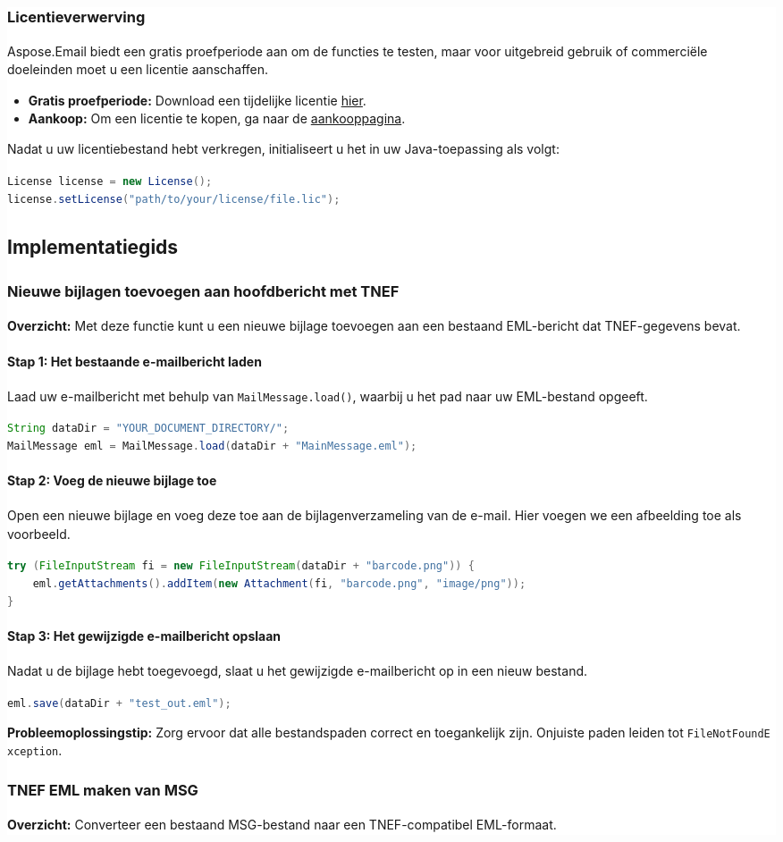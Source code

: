 ### Licentieverwerving
Aspose.Email biedt een gratis proefperiode aan om de functies te testen, maar voor uitgebreid gebruik of commerciële doeleinden moet u een licentie aanschaffen.
- **Gratis proefperiode:** Download een tijdelijke licentie [hier](https://releases.aspose.com/email/java/).
- **Aankoop:** Om een licentie te kopen, ga naar de [aankooppagina](https://purchase.aspose.com/buy).

Nadat u uw licentiebestand hebt verkregen, initialiseert u het in uw Java-toepassing als volgt:

```java
License license = new License();
license.setLicense("path/to/your/license/file.lic");
```

## Implementatiegids
### Nieuwe bijlagen toevoegen aan hoofdbericht met TNEF
**Overzicht:**
Met deze functie kunt u een nieuwe bijlage toevoegen aan een bestaand EML-bericht dat TNEF-gegevens bevat.

#### Stap 1: Het bestaande e-mailbericht laden
Laad uw e-mailbericht met behulp van `MailMessage.load()`, waarbij u het pad naar uw EML-bestand opgeeft.

```java
String dataDir = "YOUR_DOCUMENT_DIRECTORY/";
MailMessage eml = MailMessage.load(dataDir + "MainMessage.eml");
```

#### Stap 2: Voeg de nieuwe bijlage toe
Open een nieuwe bijlage en voeg deze toe aan de bijlagenverzameling van de e-mail. Hier voegen we een afbeelding toe als voorbeeld.

```java
try (FileInputStream fi = new FileInputStream(dataDir + "barcode.png")) {
    eml.getAttachments().addItem(new Attachment(fi, "barcode.png", "image/png"));
}
```

#### Stap 3: Het gewijzigde e-mailbericht opslaan
Nadat u de bijlage hebt toegevoegd, slaat u het gewijzigde e-mailbericht op in een nieuw bestand.

```java
eml.save(dataDir + "test_out.eml");
```
**Probleemoplossingstip:** Zorg ervoor dat alle bestandspaden correct en toegankelijk zijn. Onjuiste paden leiden tot `FileNotFoundException`.

### TNEF EML maken van MSG
**Overzicht:**
Converteer een bestaand MSG-bestand naar een TNEF-compatibel EML-formaat.
